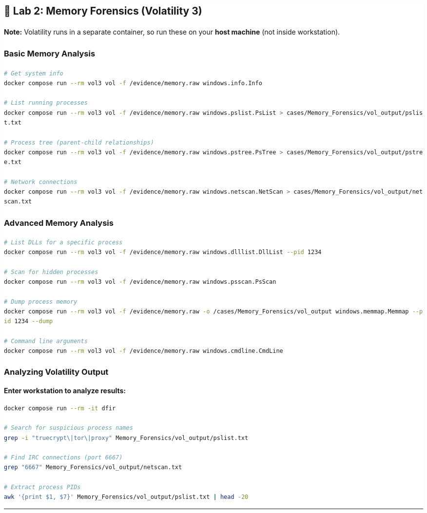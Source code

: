 
## 🧠 Lab 2: Memory Forensics (Volatility 3)

**Note:** Volatility runs in a separate container, so run these on your **host machine** (not inside workstation).

### Basic Memory Analysis

```bash
# Get system info
docker compose run --rm vol3 vol -f /evidence/memory.raw windows.info.Info

# List running processes
docker compose run --rm vol3 vol -f /evidence/memory.raw windows.pslist.PsList > cases/Memory_Forensics/vol_output/pslist.txt

# Process tree (parent-child relationships)
docker compose run --rm vol3 vol -f /evidence/memory.raw windows.pstree.PsTree > cases/Memory_Forensics/vol_output/pstree.txt

# Network connections
docker compose run --rm vol3 vol -f /evidence/memory.raw windows.netscan.NetScan > cases/Memory_Forensics/vol_output/netscan.txt
```

### Advanced Memory Analysis

```bash
# List DLLs for a specific process
docker compose run --rm vol3 vol -f /evidence/memory.raw windows.dlllist.DllList --pid 1234

# Scan for hidden processes
docker compose run --rm vol3 vol -f /evidence/memory.raw windows.psscan.PsScan

# Dump process memory
docker compose run --rm vol3 vol -f /evidence/memory.raw -o /cases/Memory_Forensics/vol_output windows.memmap.Memmap --pid 1234 --dump

# Command line arguments
docker compose run --rm vol3 vol -f /evidence/memory.raw windows.cmdline.CmdLine
```

### Analyzing Volatility Output

**Enter workstation to analyze results:**
```bash
docker compose run --rm -it dfir

# Search for suspicious process names
grep -i "truecrypt\|tor\|proxy" Memory_Forensics/vol_output/pslist.txt

# Find IRC connections (port 6667)
grep "6667" Memory_Forensics/vol_output/netscan.txt

# Extract process PIDs
awk '{print $1, $7}' Memory_Forensics/vol_output/pslist.txt | head -20
```

---